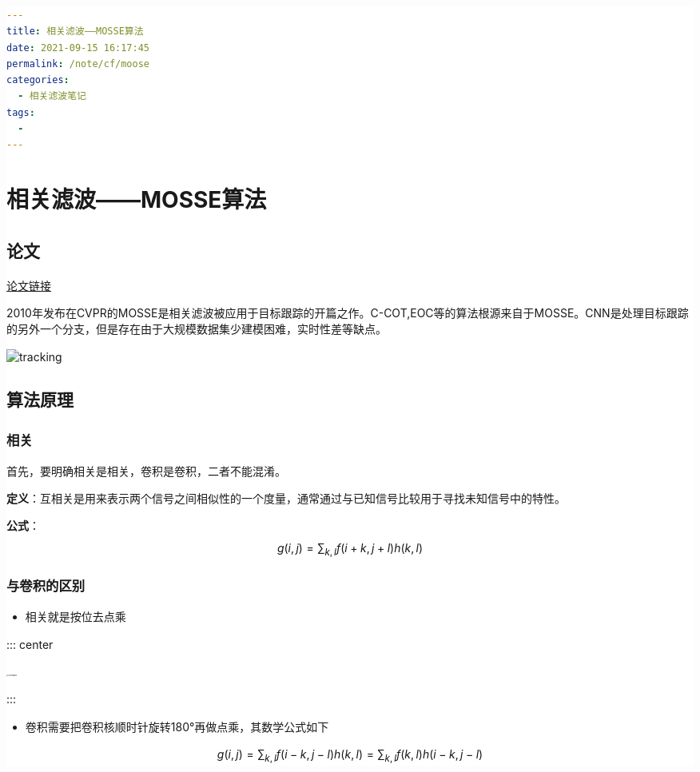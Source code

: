 ```yaml
---
title: 相关滤波——MOSSE算法
date: 2021-09-15 16:17:45
permalink: /note/cf/moose
categories:
  - 相关滤波笔记
tags:
  - 
---
```


# 相关滤波——MOSSE算法

## 论文

[论文链接](https://github.com/Shanyaliux/TrackerCF/blob/master/paper/Visual%20Object%20Tracking%20using%20Adaptive%20Correlation%20Filters.pdf)

2010年发布在CVPR的MOSSE是相关滤波被应用于目标跟踪的开篇之作。C-COT,EOC等的算法根源来自于MOSSE。CNN是处理目标跟踪的另外一个分支，但是存在由于大规模数据集少建模困难，实时性差等缺点。

![tracking](https://cdn.jsdelivr.net/gh/Shanyaliux/comment@master/mosse/tracking.jpg)

## 算法原理

### 相关

首先，要明确相关是相关，卷积是卷积，二者不能混淆。

**定义**：互相关是用来表示两个信号之间相似性的一个度量，通常通过与已知信号比较用于寻找未知信号中的特性。

**公式**：
$$
g(i,j)=\sum_{k,l}f(i+k,j+l)h(k,l)
$$

### 与卷积的区别

- 相关就是按位去点乘

::: center

<img src="https://cdn.jsdelivr.net/gh/Shanyaliux/comment@master/mosse/correlation.png" alt="correlation" style="zoom: 15%;" />

:::

- 卷积需要把卷积核顺时针旋转180°再做点乘，其数学公式如下

$$
g(i,j)=\sum_{k,l}f(i-k,j-l)h(k,l)=\sum_{k,l}f(k,l)h(i-k,j-l)
$$
